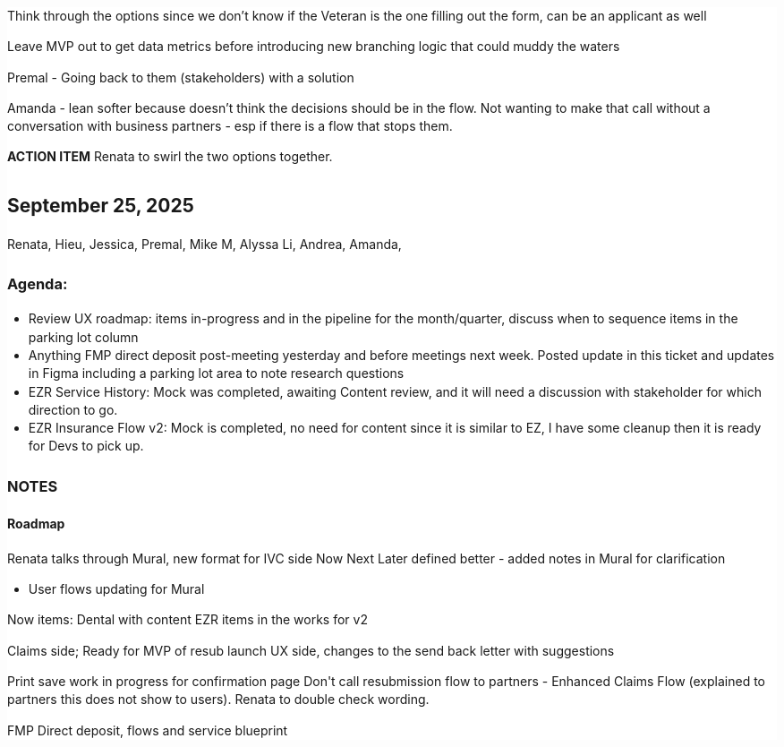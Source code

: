 Think through the options since we don’t know if the Veteran is the one filling out the form, can be an applicant as well 

Leave MVP out to get data metrics before introducing new branching logic that could muddy the waters 

Premal - Going back to them (stakeholders) with a solution 

Amanda - lean softer because doesn’t think the decisions should be in the flow. Not wanting to make that call without a conversation with business partners - esp if there is a flow that stops them. 


**ACTION ITEM** Renata to swirl the two options together.





## September 25, 2025

Renata, Hieu, Jessica, Premal, Mike M, Alyssa Li, Andrea, Amanda, 


### Agenda: 
- Review UX roadmap: items in-progress and in the pipeline for the month/quarter, discuss when to sequence items in the parking lot column
-  Anything FMP direct deposit post-meeting yesterday and before meetings next week. Posted update in this ticket and updates in Figma including a parking lot area to note research questions
- EZR Service History: Mock was completed, awaiting Content review, and it will need a discussion with stakeholder for which direction to go.
- EZR Insurance Flow v2: Mock is completed, no need for content since it is similar to EZ, I have some cleanup then it is ready for Devs to pick up.



### NOTES

#### Roadmap

Renata talks through Mural, new format for IVC side
Now Next Later defined better - added notes in Mural for clarification

- User flows updating for Mural 

Now items:
Dental with content
EZR items in the works for v2

Claims side; 
Ready for MVP of resub launch
UX side, changes to the send back letter with suggestions

Print save work in progress for confirmation page
Don't call resubmission flow to partners - Enhanced Claims Flow (explained to partners this does not show to users). Renata to double check wording.


FMP 
Direct deposit, flows and service blueprint

